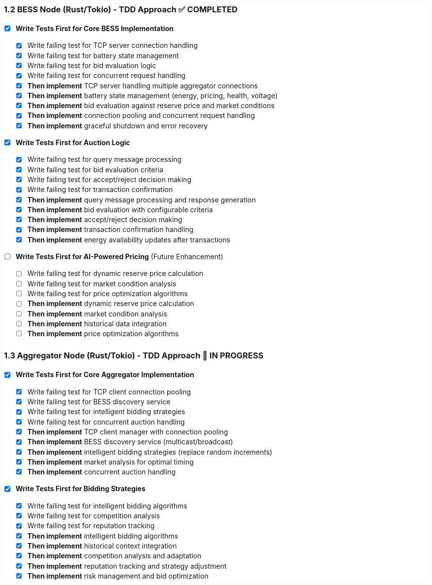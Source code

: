 ### 1.2 BESS Node (Rust/Tokio) - TDD Approach ✅ COMPLETED

- [x] **Write Tests First for Core BESS Implementation**

  - [x] Write failing test for TCP server connection handling
  - [x] Write failing test for battery state management
  - [x] Write failing test for bid evaluation logic
  - [x] Write failing test for concurrent request handling
  - [x] **Then implement** TCP server handling multiple aggregator connections
  - [x] **Then implement** battery state management (energy, pricing, health, voltage)
  - [x] **Then implement** bid evaluation against reserve price and market conditions
  - [x] **Then implement** connection pooling and concurrent request handling
  - [x] **Then implement** graceful shutdown and error recovery

- [x] **Write Tests First for Auction Logic**

  - [x] Write failing test for query message processing
  - [x] Write failing test for bid evaluation criteria
  - [x] Write failing test for accept/reject decision making
  - [x] Write failing test for transaction confirmation
  - [x] **Then implement** query message processing and response generation
  - [x] **Then implement** bid evaluation with configurable criteria
  - [x] **Then implement** accept/reject decision making
  - [x] **Then implement** transaction confirmation handling
  - [x] **Then implement** energy availability updates after transactions

- [ ] **Write Tests First for AI-Powered Pricing** (Future Enhancement)
  - [ ] Write failing test for dynamic reserve price calculation
  - [ ] Write failing test for market condition analysis
  - [ ] Write failing test for price optimization algorithms
  - [ ] **Then implement** dynamic reserve price calculation
  - [ ] **Then implement** market condition analysis
  - [ ] **Then implement** historical data integration
  - [ ] **Then implement** price optimization algorithms

### 1.3 Aggregator Node (Rust/Tokio) - TDD Approach 🔄 IN PROGRESS

- [x] **Write Tests First for Core Aggregator Implementation**

  - [x] Write failing test for TCP client connection pooling
  - [x] Write failing test for BESS discovery service
  - [x] Write failing test for intelligent bidding strategies
  - [x] Write failing test for concurrent auction handling
  - [x] **Then implement** TCP client manager with connection pooling
  - [x] **Then implement** BESS discovery service (multicast/broadcast)
  - [x] **Then implement** intelligent bidding strategies (replace random increments)
  - [x] **Then implement** market analysis for optimal timing
  - [x] **Then implement** concurrent auction handling

- [x] **Write Tests First for Bidding Strategies**
  - [x] Write failing test for intelligent bidding algorithms
  - [x] Write failing test for competition analysis
  - [x] Write failing test for reputation tracking
  - [x] **Then implement** intelligent bidding algorithms
  - [x] **Then implement** historical context integration
  - [x] **Then implement** competition analysis and adaptation
  - [x] **Then implement** reputation tracking and strategy adjustment
  - [x] **Then implement** risk management and bid optimization
